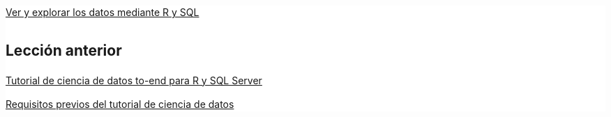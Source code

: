 [Ver y explorar los datos mediante R y SQL](/walkthrough-view-and-explore-the-data.md)

## <a name="previous-lesson"></a>Lección anterior

[Tutorial de ciencia de datos to-end para R y SQL Server](/walkthrough-data-science-end-to-end-walkthrough.md)

[Requisitos previos del tutorial de ciencia de datos](walkthrough-prerequisites-for-data-science-walkthroughs.md)
